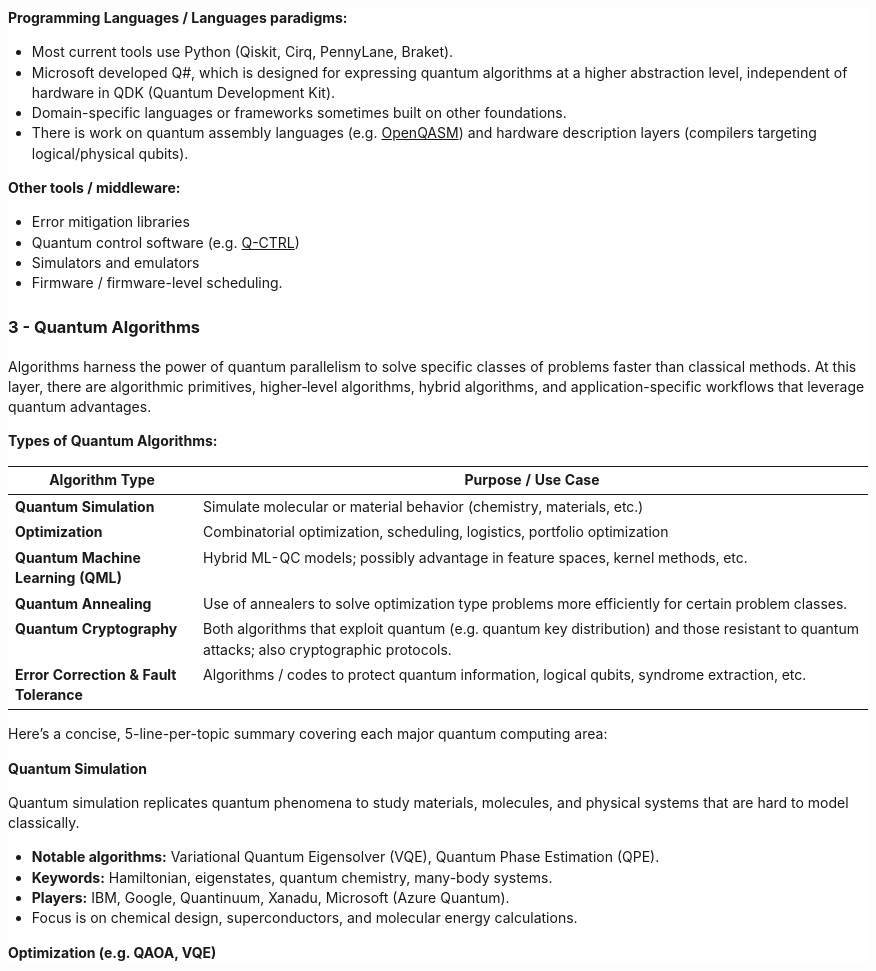 **Programming Languages / Languages paradigms:**

- Most current tools use Python (Qiskit, Cirq, PennyLane, Braket).
- Microsoft developed Q#, which is designed for expressing quantum algorithms at a higher abstraction level, independent
  of hardware in QDK (Quantum Development Kit).
- Domain-specific languages or frameworks sometimes built on other foundations.
- There is work on quantum assembly languages (e.g. [OpenQASM][34]) and hardware description layers (compilers targeting
  logical/physical qubits).

**Other tools / middleware:**

- Error mitigation libraries
- Quantum control software (e.g. [Q-CTRL][35])
- Simulators and emulators
- Firmware / firmware-level scheduling.

### 3 - Quantum Algorithms

Algorithms harness the power of quantum parallelism to solve specific classes of problems faster than classical methods.
At this layer, there are algorithmic primitives, higher‐level algorithms, hybrid algorithms, and application-specific
workflows that leverage quantum advantages.

**Types of Quantum Algorithms:**

| Algorithm Type                         | Purpose / Use Case                                                                                                                         |
| -------------------------------------- | ------------------------------------------------------------------------------------------------------------------------------------------ |
| **Quantum Simulation**                 | Simulate molecular or material behavior (chemistry, materials, etc.)                                                                       |
| **Optimization**                       | Combinatorial optimization, scheduling, logistics, portfolio optimization                                                                  |
| **Quantum Machine Learning (QML)**     | Hybrid ML-QC models; possibly advantage in feature spaces, kernel methods, etc.                                                            |
| **Quantum Annealing**                  | Use of annealers to solve optimization type problems more efficiently for certain problem classes.                                         |
| **Quantum Cryptography**               | Both algorithms that exploit quantum (e.g. quantum key distribution) and those resistant to quantum attacks; also cryptographic protocols. |
| **Error Correction & Fault Tolerance** | Algorithms / codes to protect quantum information, logical qubits, syndrome extraction, etc.                                               |

Here’s a concise, 5-line-per-topic summary covering each major quantum computing area:

**Quantum Simulation**

Quantum simulation replicates quantum phenomena to study materials, molecules, and physical systems that are hard to
model classically.

- **Notable algorithms:** Variational Quantum Eigensolver (VQE), Quantum Phase Estimation (QPE).
- **Keywords:** Hamiltonian, eigenstates, quantum chemistry, many-body systems.
- **Players:** IBM, Google, Quantinuum, Xanadu, Microsoft (Azure Quantum).
- Focus is on chemical design, superconductors, and molecular energy calculations.

**Optimization (e.g. QAOA, VQE)**


[1]: https://www.quantumbw.de/wp-content/uploads/2024/06/QuantumBW_Strategy-Paper_EN.pdf "WHERE"
[2]: https://thequantuminsider.com/2025/03/19/the-quantum-supply-chain-mapping-the-market-and-key-players/ "The Quantum Supply Chain: Mapping the Market and Key Players"
[3]: https://quantum.cloud.ibm.com/ "IBM Quantum Platform"
[4]: https://aws.amazon.com/en/braket/ "Amazon Braket - AWS"
[5]: https://azure.microsoft.com/en-us/solutions/quantum-computing "Azure Quantum Computing | Microsoft Azure"
[6]: https://quantumai.google/ "Google Quantum AI"
[7]: https://www.dwavequantum.com/solutions-and-products/cloud-platform/ "The Leap™ Quantum Cloud Service | D-Wave"
[8]: https://terraquantum.swiss/ "Terra Quantum"
[9]: https://sitsi.pacanalyst.com/part-7-quantum-computing-vendors-navigating-the-emerging-ecosystem/ "Part 7: Quantum Computing Vendors – Navigating the Emerging Ecosystem | sitsi"
[10]: https://www.dwavequantum.com/ "D-Wave Quantum"
[11]: https://www.qcware.com/ "QC Ware"
[12]: https://1qbit.com/ "1QBit"
[13]: https://algorithmiq.fi/ "algorithmiq.fi"
[14]: https://www.quantistry.ai/ "Quantistry - Materials Intelligence & Chemical Simulation Platform for R&D"
[20]: https://www.ibm.com/quantum/qiskit "Qiskit | IBM Quantum Computing"
[21]: https://github.com/amazon-braket/amazon-braket-sdk-python "amazon-braket/amazon-braket-sdk-python: A Python SDK for interacting with quantum devices on Amazon Braket"
[22]: https://learn.microsoft.com/en-us/azure/quantum/qdk-main-overview "Build Quantum Solutions with the Azure Quantum Development Kit - Azure Quantum | Microsoft Learn"
[23]: https://quantumai.google/cirq "Cirq | Google Quantum AI"
[24]: https://pennylane.ai/ "Quantum Programming Software — PennyLane"
[25]: https://arxiv.org/abs/1811.04968 "PennyLane: Automatic differentiation of hybrid quantum-classical computations"
[26]: https://www.dwavequantum.com/solutions-and-products/ocean/ "Ocean™ Developer Tools | D-Wave"
[27]: https://github.com/dwavesystems/dwave-ocean-sdk/ "dwavesystems/dwave-ocean-sdk: Installer for D-Wave's Ocean tools"
[28]: https://projectq.ch/ "ProjectQ – Open Source Software for Quantum Computing"
[29]: https://github.com/ProjectQ-Framework/ProjectQ "ProjectQ-Framework/ProjectQ: ProjectQ: An open source software framework for quantum computing"
[30]: https://arxiv.org/abs/1612.08091 "ProjectQ: An Open Source Software Framework for Quantum Computing"
[31]: https://xacc.readthedocs.io/en/latest/ "— XACC 1.0.0 documentation"
[32]: https://github.com/eclipse-xacc/xacc "eclipse-xacc/xacc: XACC - eXtreme-scale Accelerator programming framework"
[33]: https://arxiv.org/abs/1911.02452 "XACC: A System-Level Software Infrastructure for Heterogeneous Quantum-Classical Computing"
[34]: https://openqasm.com/ "OpenQASM Live Specification"
[35]: https://q-ctrl.com/ "We make quantum technology useful | Q-CTRL"
[36]: https://www.classiq.io/ "Classiq - Quantum Computing Software"
[37]: https://github.com/Classiq/classiq-library "Classiq/classiq-library: The Classiq Library is the largest collection of quantum algorithms and applications."
[38]: https://docs.rigetti.com/qcs/guides/quil/quil "What is Quil? | QCS Documentation"
[39]: https://github.com/Qiskit/qiskit "Qiskit/qiskit: Qiskit is an open-source SDK for working with quantum computers at the level of extended quantum circuits, operators, and primitives."
[40]: https://github.com/quantumlib/cirq "quantumlib/Cirq: Python framework for creating, editing, and invoking Noisy Intermediate-Scale Quantum (NISQ) circuits."
[41]: https://github.com/microsoft/qdk "microsoft/qdk: Azure Quantum Development Kit, including the Q# programming language, resource estimator, and Quantum Katas"
[50]: https://research.cisco.com/quantum-research/quantum-labs "Cisco Research | Quantum Labs"
[51]: https://blogs.cisco.com/news/cisco-quantum-labs-announces-software-that-networks-quantum-computers-together-and-enables-new-classical-applications "Cisco Quantum Labs Announces Software That Networks Quantum Computers Together and Enables New Classical Applications - Cisco Blogs"
[52]: https://www.pasqal.com/ "Pasqal"
[53]: https://www.nvidia.com/en-us/solutions/quantum-computing/ "Accelerated Quantum Computing Solutions | NVIDIA"
[54]: https://www.quantinuum.com/ "Quantinuum"
[55]: https://www.rigetti.com/ "Rigetti Computing"
[56]: https://ionq.com/ "IonQ - Trapped Ion Quantum Computing"
[57]: https://www.psiquantum.com/ "PsiQuantum"
[58]: https://www.xanadu.ai/ "Xanadu"
[59]: https://www.quera.com/ "QuEra - Quantum Computing with Neutral Atoms"
[60]: https://quantum.microsoft.com/en-us/solutions/microsoft-quantum-hardware "Microsoft Quantum Hardware"
[61]: https://news.microsoft.com/source/features/ai/microsofts-majorana-1-chip-carves-new-path-for-quantum-computing/ "Microsoft’s Majorana 1 chip carves new path for quantum computing"
[62]: https://newsroom.ibm.com/2025-06-23-ibm-and-riken-unveil-first-ibm-quantum-system-two-outside-of-the-u-s "IBM and RIKEN Unveil First IBM Quantum System Two Outside of the U.S."
[62ja]: https://www.riken.jp/pr/news/2025/20250624_1/index.html "量子コンピュータIBM Quantum System Twoを神戸で本格稼働 | 理化学研究所"
[63]: https://newsroom.ibm.com/2025-10-14-the-basque-government-and-ibm-inaugurate-europes-first-ibm-quantum-system-two-in-donostia-san-sebastian "The Basque Government and IBM Inaugurate Europe's first IBM Quantum System Two in Donostia-San Sebastián"
[64]: https://www.quantinuum.com/press-releases/quantinuums-reimei-quantum-computer-now-fully-operational-at-riken-ushering-in-a-new-era-of-hybrid-quantum-high-performance-computing "Quantinuum’s “Reimei” Quantum Computer Now Fully Operational at RIKEN, Ushering in a New Era of Hybrid Quantum High-Performance Computing"
[64ja]: https://quantinuum.co.jp/20250212-2/ "量子コンピュータ「黎明」が理化学研究所で本格稼働、量子ハイブリッド高性能コンピューティング新時代を切り拓く ～理化学研究所の世界最高水準の施設に設置された量子コンピュータ「黎明」は、物理、化学、その他の応用分野における量子コンピューティング技術の進歩をリード～ ｜ Quantinuum – クオンティニュアム株式会社"
[70]: https://arxiv.org/html/2410.00916v1 "IBM Quantum Computers: Evolution, Performance, and Future Directions | arxiv"
[80]: https://www.intel.com/content/www/us/en/research/quantum-computing.html "Quantum Computing and Systems with Intel Labs | Intel®"
[100]: https://en.wikipedia.org/wiki/List_of_companies_involved_in_quantum_computing,_communication_or_sensing "List of companies involved in quantum computing, communication or sensing - Wikipedia"
[101]: https://en.wikipedia.org/wiki/DiVincenzo%27s_criteria "DiVincenzo's criteria - Wikipedia"